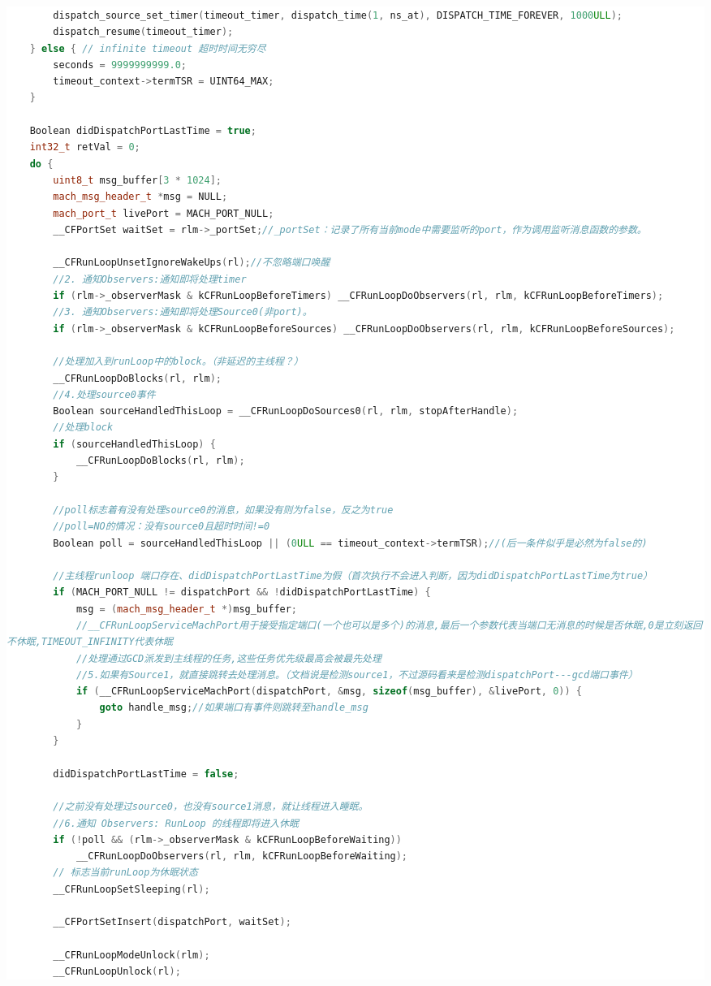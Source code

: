 ```cpp
        dispatch_source_set_timer(timeout_timer, dispatch_time(1, ns_at), DISPATCH_TIME_FOREVER, 1000ULL);
        dispatch_resume(timeout_timer);
    } else { // infinite timeout 超时时间无穷尽
        seconds = 9999999999.0;
        timeout_context->termTSR = UINT64_MAX;
    }

    Boolean didDispatchPortLastTime = true;
    int32_t retVal = 0;
    do {
        uint8_t msg_buffer[3 * 1024];
        mach_msg_header_t *msg = NULL;
        mach_port_t livePort = MACH_PORT_NULL;
        __CFPortSet waitSet = rlm->_portSet;//_portSet：记录了所有当前mode中需要监听的port，作为调用监听消息函数的参数。

        __CFRunLoopUnsetIgnoreWakeUps(rl);//不忽略端口唤醒
        //2. 通知Observers:通知即将处理timer
        if (rlm->_observerMask & kCFRunLoopBeforeTimers) __CFRunLoopDoObservers(rl, rlm, kCFRunLoopBeforeTimers);
        //3. 通知Observers:通知即将处理Source0(非port)。
        if (rlm->_observerMask & kCFRunLoopBeforeSources) __CFRunLoopDoObservers(rl, rlm, kCFRunLoopBeforeSources);

        //处理加入到runLoop中的block。（非延迟的主线程？）
        __CFRunLoopDoBlocks(rl, rlm);
        //4.处理source0事件
        Boolean sourceHandledThisLoop = __CFRunLoopDoSources0(rl, rlm, stopAfterHandle);
        //处理block
        if (sourceHandledThisLoop) {
            __CFRunLoopDoBlocks(rl, rlm);
        }

        //poll标志着有没有处理source0的消息，如果没有则为false，反之为true
        //poll=NO的情况：没有source0且超时时间!=0
        Boolean poll = sourceHandledThisLoop || (0ULL == timeout_context->termTSR);//(后一条件似乎是必然为false的)
        
        //主线程runloop 端口存在、didDispatchPortLastTime为假（首次执行不会进入判断，因为didDispatchPortLastTime为true）
        if (MACH_PORT_NULL != dispatchPort && !didDispatchPortLastTime) {
            msg = (mach_msg_header_t *)msg_buffer;
            //__CFRunLoopServiceMachPort用于接受指定端口(一个也可以是多个)的消息,最后一个参数代表当端口无消息的时候是否休眠,0是立刻返回不休眠,TIMEOUT_INFINITY代表休眠
            //处理通过GCD派发到主线程的任务,这些任务优先级最高会被最先处理
            //5.如果有Source1，就直接跳转去处理消息。（文档说是检测source1，不过源码看来是检测dispatchPort---gcd端口事件）
            if (__CFRunLoopServiceMachPort(dispatchPort, &msg, sizeof(msg_buffer), &livePort, 0)) {
                goto handle_msg;//如果端口有事件则跳转至handle_msg
            }
        }

        didDispatchPortLastTime = false;
        
        //之前没有处理过source0，也没有source1消息，就让线程进入睡眠。
        //6.通知 Observers: RunLoop 的线程即将进入休眠
        if (!poll && (rlm->_observerMask & kCFRunLoopBeforeWaiting))
            __CFRunLoopDoObservers(rl, rlm, kCFRunLoopBeforeWaiting);
        // 标志当前runLoop为休眠状态
        __CFRunLoopSetSleeping(rl);

        __CFPortSetInsert(dispatchPort, waitSet);
        
        __CFRunLoopModeUnlock(rlm);
        __CFRunLoopUnlock(rl);
```